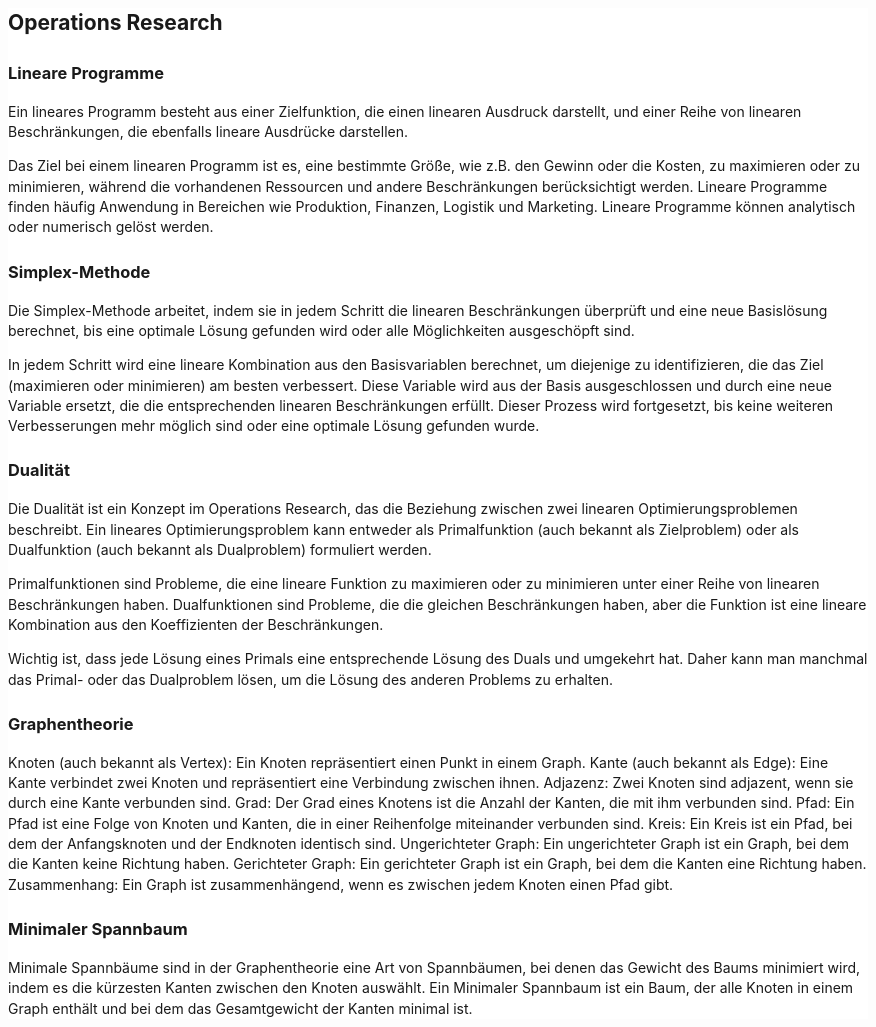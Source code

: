 ## Operations Research
### Lineare Programme
Ein lineares Programm besteht aus einer Zielfunktion, die einen linearen Ausdruck darstellt, und einer Reihe von linearen Beschränkungen, die ebenfalls lineare Ausdrücke darstellen.

Das Ziel bei einem linearen Programm ist es, eine bestimmte Größe, wie z.B. den Gewinn oder die Kosten, zu maximieren oder zu minimieren, während die vorhandenen Ressourcen und andere Beschränkungen berücksichtigt werden. Lineare Programme finden häufig Anwendung in Bereichen wie Produktion, Finanzen, Logistik und Marketing. Lineare Programme können analytisch oder numerisch gelöst werden.

### Simplex-Methode
Die Simplex-Methode arbeitet, indem sie in jedem Schritt die linearen Beschränkungen überprüft und eine neue Basislösung berechnet, bis eine optimale Lösung gefunden wird oder alle Möglichkeiten ausgeschöpft sind.

In jedem Schritt wird eine lineare Kombination aus den Basisvariablen berechnet, um diejenige zu identifizieren, die das Ziel (maximieren oder minimieren) am besten verbessert. Diese Variable wird aus der Basis ausgeschlossen und durch eine neue Variable ersetzt, die die entsprechenden linearen Beschränkungen erfüllt. Dieser Prozess wird fortgesetzt, bis keine weiteren Verbesserungen mehr möglich sind oder eine optimale Lösung gefunden wurde.

### Dualität
Die Dualität ist ein Konzept im Operations Research, das die Beziehung zwischen zwei linearen Optimierungsproblemen beschreibt. Ein lineares Optimierungsproblem kann entweder als Primalfunktion (auch bekannt als Zielproblem) oder als Dualfunktion (auch bekannt als Dualproblem) formuliert werden.

Primalfunktionen sind Probleme, die eine lineare Funktion zu maximieren oder zu minimieren unter einer Reihe von linearen Beschränkungen haben. Dualfunktionen sind Probleme, die die gleichen Beschränkungen haben, aber die Funktion ist eine lineare Kombination aus den Koeffizienten der Beschränkungen.

Wichtig ist, dass jede Lösung eines Primals eine entsprechende Lösung des Duals und umgekehrt hat. Daher kann man manchmal das Primal- oder das Dualproblem lösen, um die Lösung des anderen Problems zu erhalten.

### Graphentheorie
Knoten (auch bekannt als Vertex): Ein Knoten repräsentiert einen Punkt in einem Graph.
Kante (auch bekannt als Edge): Eine Kante verbindet zwei Knoten und repräsentiert eine Verbindung zwischen ihnen.
Adjazenz: Zwei Knoten sind adjazent, wenn sie durch eine Kante verbunden sind.
Grad: Der Grad eines Knotens ist die Anzahl der Kanten, die mit ihm verbunden sind.
Pfad: Ein Pfad ist eine Folge von Knoten und Kanten, die in einer Reihenfolge miteinander verbunden sind.
Kreis: Ein Kreis ist ein Pfad, bei dem der Anfangsknoten und der Endknoten identisch sind.
Ungerichteter Graph: Ein ungerichteter Graph ist ein Graph, bei dem die Kanten keine Richtung haben.
Gerichteter Graph: Ein gerichteter Graph ist ein Graph, bei dem die Kanten eine Richtung haben.
Zusammenhang: Ein Graph ist zusammenhängend, wenn es zwischen jedem Knoten einen Pfad gibt.


### Minimaler Spannbaum
Minimale Spannbäume sind in der Graphentheorie eine Art von Spannbäumen, bei denen das Gewicht des Baums minimiert wird, indem es die kürzesten Kanten zwischen den Knoten auswählt. Ein Minimaler Spannbaum ist ein Baum, der alle Knoten in einem Graph enthält und bei dem das Gesamtgewicht der Kanten minimal ist.
